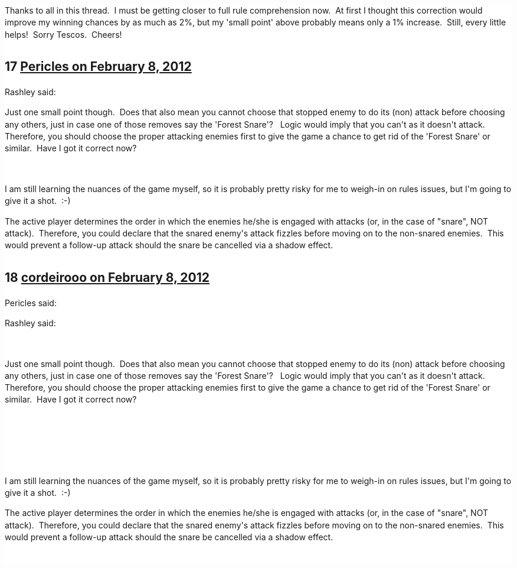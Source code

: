 Thanks to all in this thread.  I must be getting closer to full rule comprehension now.  At first I thought this correction would improve my winning chances by as much as 2%, but my 'small point' above probably means only a 1% increase.  Still, every little helps!  Sorry Tescos.  Cheers!

## 17 [Pericles on February 8, 2012](https://community.fantasyflightgames.com/topic/60110-forest-snare/?do=findComment&comment=591598)

Rashley said:

Just one small point though.  Does that also mean you cannot choose that stopped enemy to do its (non) attack before choosing any others, just in case one of those removes say the 'Forest Snare'?   Logic would imply that you can't as it doesn't attack.  Therefore, you should choose the proper attacking enemies first to give the game a chance to get rid of the 'Forest Snare' or similar.  Have I got it correct now?



 

I am still learning the nuances of the game myself, so it is probably pretty risky for me to weigh-in on rules issues, but I'm going to give it a shot.  :-)

The active player determines the order in which the enemies he/she is engaged with attacks (or, in the case of "snare", NOT attack).  Therefore, you could declare that the snared enemy's attack fizzles before moving on to the non-snared enemies.  This would prevent a follow-up attack should the snare be cancelled via a shadow effect.

## 18 [cordeirooo on February 8, 2012](https://community.fantasyflightgames.com/topic/60110-forest-snare/?do=findComment&comment=591611)

Pericles said:

Rashley said:

 

Just one small point though.  Does that also mean you cannot choose that stopped enemy to do its (non) attack before choosing any others, just in case one of those removes say the 'Forest Snare'?   Logic would imply that you can't as it doesn't attack.  Therefore, you should choose the proper attacking enemies first to give the game a chance to get rid of the 'Forest Snare' or similar.  Have I got it correct now?

 

 

 

I am still learning the nuances of the game myself, so it is probably pretty risky for me to weigh-in on rules issues, but I'm going to give it a shot.  :-)

The active player determines the order in which the enemies he/she is engaged with attacks (or, in the case of "snare", NOT attack).  Therefore, you could declare that the snared enemy's attack fizzles before moving on to the non-snared enemies.  This would prevent a follow-up attack should the snare be cancelled via a shadow effect.



 